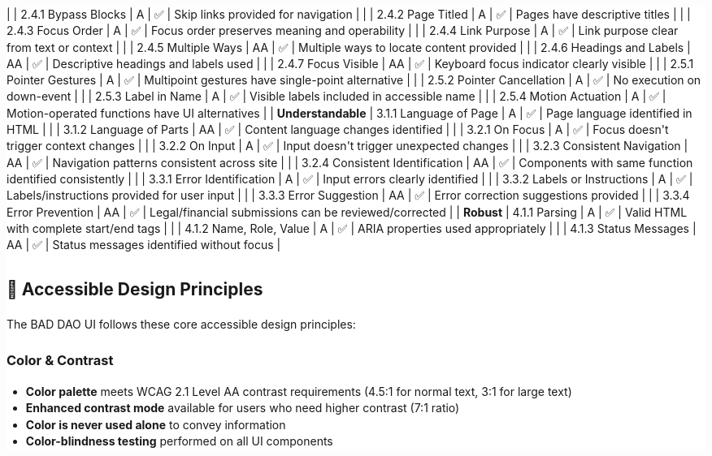 | | 2.4.1 Bypass Blocks | A | ✅ | Skip links provided for navigation |
| | 2.4.2 Page Titled | A | ✅ | Pages have descriptive titles |
| | 2.4.3 Focus Order | A | ✅ | Focus order preserves meaning and operability |
| | 2.4.4 Link Purpose | A | ✅ | Link purpose clear from text or context |
| | 2.4.5 Multiple Ways | AA | ✅ | Multiple ways to locate content provided |
| | 2.4.6 Headings and Labels | AA | ✅ | Descriptive headings and labels used |
| | 2.4.7 Focus Visible | AA | ✅ | Keyboard focus indicator clearly visible |
| | 2.5.1 Pointer Gestures | A | ✅ | Multipoint gestures have single-point alternative |
| | 2.5.2 Pointer Cancellation | A | ✅ | No execution on down-event |
| | 2.5.3 Label in Name | A | ✅ | Visible labels included in accessible name |
| | 2.5.4 Motion Actuation | A | ✅ | Motion-operated functions have UI alternatives |
| **Understandable** | 3.1.1 Language of Page | A | ✅ | Page language identified in HTML |
| | 3.1.2 Language of Parts | AA | ✅ | Content language changes identified |
| | 3.2.1 On Focus | A | ✅ | Focus doesn't trigger context changes |
| | 3.2.2 On Input | A | ✅ | Input doesn't trigger unexpected changes |
| | 3.2.3 Consistent Navigation | AA | ✅ | Navigation patterns consistent across site |
| | 3.2.4 Consistent Identification | AA | ✅ | Components with same function identified consistently |
| | 3.3.1 Error Identification | A | ✅ | Input errors clearly identified |
| | 3.3.2 Labels or Instructions | A | ✅ | Labels/instructions provided for user input |
| | 3.3.3 Error Suggestion | AA | ✅ | Error correction suggestions provided |
| | 3.3.4 Error Prevention | AA | ✅ | Legal/financial submissions can be reviewed/corrected |
| **Robust** | 4.1.1 Parsing | A | ✅ | Valid HTML with complete start/end tags |
| | 4.1.2 Name, Role, Value | A | ✅ | ARIA properties used appropriately |
| | 4.1.3 Status Messages | AA | ✅ | Status messages identified without focus |

## 🎨 Accessible Design Principles

The BAD DAO UI follows these core accessible design principles:

### Color & Contrast

- **Color palette** meets WCAG 2.1 Level AA contrast requirements (4.5:1 for normal text, 3:1 for large text)
- **Enhanced contrast mode** available for users who need higher contrast (7:1 ratio)
- **Color is never used alone** to convey information
- **Color-blindness testing** performed on all UI components
